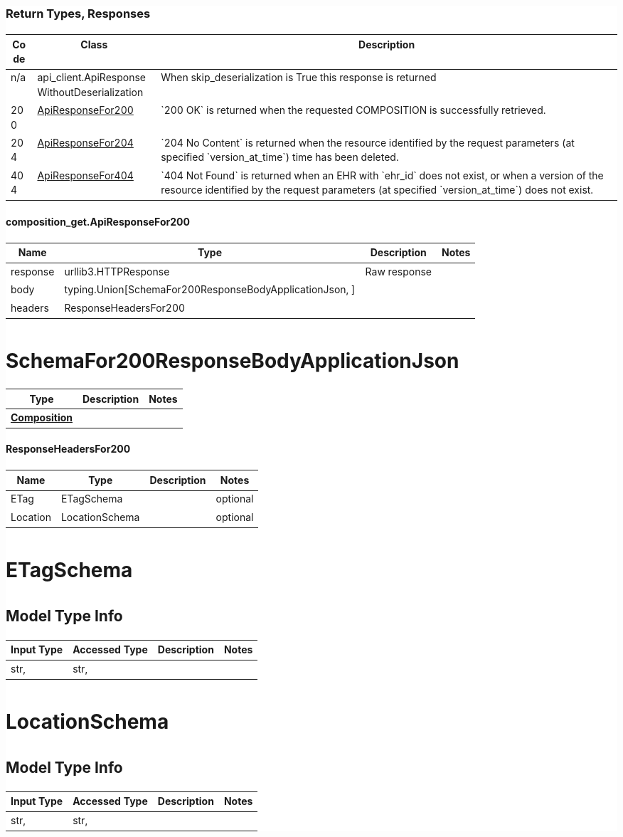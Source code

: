 ### Return Types, Responses

Code | Class | Description
------------- | ------------- | -------------
n/a | api_client.ApiResponseWithoutDeserialization | When skip_deserialization is True this response is returned
200 | [ApiResponseFor200](#composition_get.ApiResponseFor200) | &#x60;200 OK&#x60; is returned when the requested COMPOSITION is successfully retrieved. 
204 | [ApiResponseFor204](#composition_get.ApiResponseFor204) | &#x60;204 No Content&#x60; is returned when the resource identified by the request parameters (at specified &#x60;version_at_time&#x60;) time has been deleted. 
404 | [ApiResponseFor404](#composition_get.ApiResponseFor404) | &#x60;404 Not Found&#x60; is returned when an EHR with &#x60;ehr_id&#x60; does not exist, or when a version of the resource identified by the request parameters (at specified &#x60;version_at_time&#x60;) does not exist. 

#### composition_get.ApiResponseFor200
Name | Type | Description  | Notes
------------- | ------------- | ------------- | -------------
response | urllib3.HTTPResponse | Raw response |
body | typing.Union[SchemaFor200ResponseBodyApplicationJson, ] |  |
headers | ResponseHeadersFor200 |  |

# SchemaFor200ResponseBodyApplicationJson
Type | Description  | Notes
------------- | ------------- | -------------
[**Composition**](../../models/Composition.md) |  | 

#### ResponseHeadersFor200

Name | Type | Description  | Notes
------------- | ------------- | ------------- | -------------
ETag | ETagSchema | | optional
Location | LocationSchema | | optional

# ETagSchema

## Model Type Info
Input Type | Accessed Type | Description | Notes
------------ | ------------- | ------------- | -------------
str,  | str,  |  | 

# LocationSchema

## Model Type Info
Input Type | Accessed Type | Description | Notes
------------ | ------------- | ------------- | -------------
str,  | str,  |  | 
